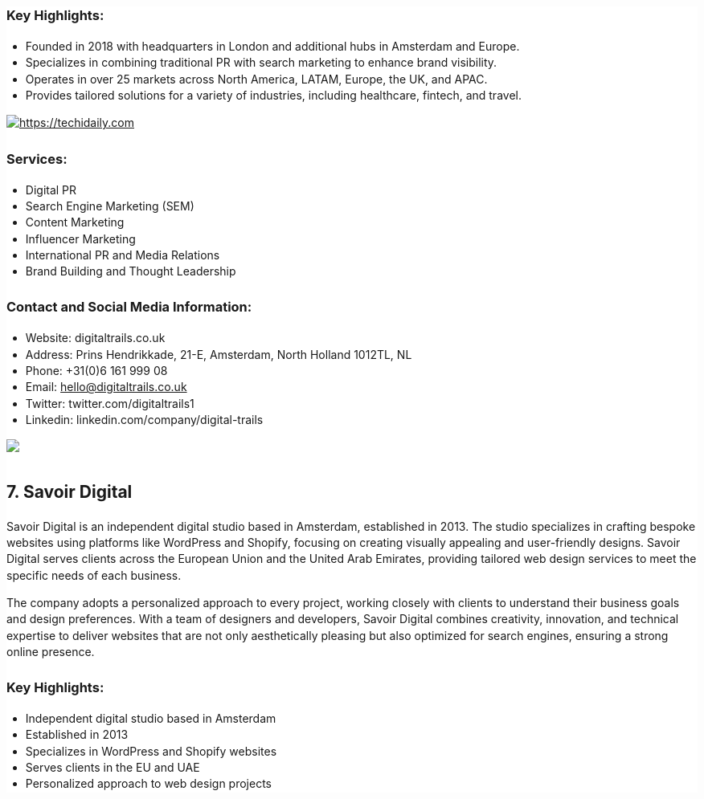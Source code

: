 ### Key Highlights:

* Founded in 2018 with headquarters in London and additional hubs in Amsterdam and Europe.
* Specializes in combining traditional PR with search marketing to enhance brand visibility.
* Operates in over 25 markets across North America, LATAM, Europe, the UK, and APAC.
* Provides tailored solutions for a variety of industries, including healthcare, fintech, and travel.


<a href="https://imp.i357552.net/c/5597632/863035/11832" target="_top" id="863035">
  <img src="//a.impactradius-go.com/display-ad/11832-863035" border="0" alt="https://techidaily.com" width="728" height="90"/>
</a>
<img height="0" width="0" src="https://imp.i357552.net/i/5597632/863035/11832" style="position:absolute;visibility:hidden;" border="0" />


### Services:

* Digital PR
* Search Engine Marketing (SEM)
* Content Marketing
* Influencer Marketing
* International PR and Media Relations
* Brand Building and Thought Leadership

### Contact and Social Media Information:

* Website: digitaltrails.co.uk
* Address: Prins Hendrikkade, 21-E, Amsterdam, North Holland 1012TL, NL
* Phone: +31(0)6 161 999 08
* Email: hello@digitaltrails.co.uk
* Twitter: twitter.com/digitaltrails1
* Linkedin: linkedin.com/company/digital-trails

![](https://www.link-assistant.com/articles/wp-content/uploads/2024/08/Savoir-Digital.png)

## 7\. Savoir Digital

Savoir Digital is an independent digital studio based in Amsterdam, established in 2013\. The studio specializes in crafting bespoke websites using platforms like WordPress and Shopify, focusing on creating visually appealing and user-friendly designs. Savoir Digital serves clients across the European Union and the United Arab Emirates, providing tailored web design services to meet the specific needs of each business.

The company adopts a personalized approach to every project, working closely with clients to understand their business goals and design preferences. With a team of designers and developers, Savoir Digital combines creativity, innovation, and technical expertise to deliver websites that are not only aesthetically pleasing but also optimized for search engines, ensuring a strong online presence.

### Key Highlights:

* Independent digital studio based in Amsterdam
* Established in 2013
* Specializes in WordPress and Shopify websites
* Serves clients in the EU and UAE
* Personalized approach to web design projects
